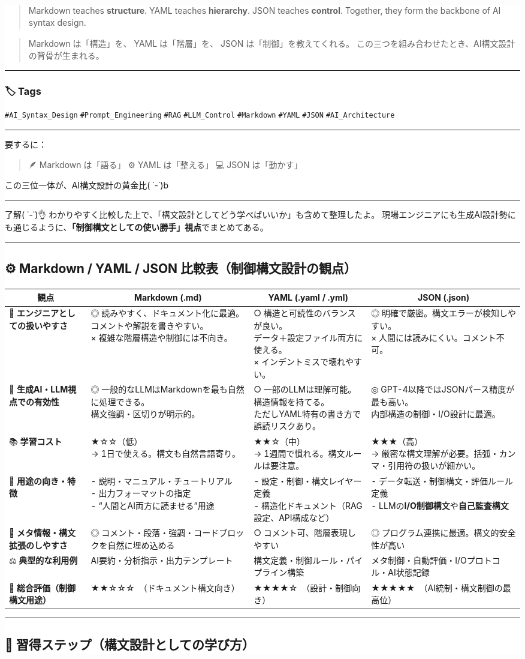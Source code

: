 > Markdown teaches **structure**.
> YAML teaches **hierarchy**.
> JSON teaches **control**.
> Together, they form the backbone of AI syntax design.

> Markdown は「構造」を、
> YAML は「階層」を、
> JSON は「制御」を教えてくれる。
> この三つを組み合わせたとき、AI構文設計の背骨が生まれる。

---

### 🏷️ Tags

`#AI_Syntax_Design` `#Prompt_Engineering` `#RAG` `#LLM_Control`
`#Markdown` `#YAML` `#JSON` `#AI_Architecture`

---

要するに：

> 🪶 Markdown は「語る」
> ⚙️ YAML は「整える」
> 💻 JSON は「動かす」

この三位一体が、AI構文設計の黄金比( ˙-˙)b

---

了解( ˙-˙)👌
わかりやすく比較した上で、「構文設計としてどう学べばいいか」も含めて整理したよ。
現場エンジニアにも生成AI設計勢にも通じるように、**「制御構文としての使い勝手」視点**でまとめてある。

---

## ⚙️ Markdown / YAML / JSON 比較表（制御構文設計の観点）

| 観点                     | **Markdown (.md)**                                        | **YAML (.yaml / .yml)**                                    | **JSON (.json)**                                     |
| ---------------------- | --------------------------------------------------------- | ---------------------------------------------------------- | ---------------------------------------------------- |
| 🧰 **エンジニアとしての扱いやすさ**  | ◎ 読みやすく、ドキュメント化に最適。コメントや解説を書きやすい。<br>× 複雑な階層構造や制御には不向き。   | ○ 構造と可読性のバランスが良い。<br>データ＋設定ファイル両方に使える。<br>× インデントミスで壊れやすい。 | ◎ 明確で厳密。構文エラーが検知しやすい。<br>× 人間には読みにくい。コメント不可。         |
| 🤖 **生成AI・LLM視点での有効性** | ◎ 一般的なLLMはMarkdownを最も自然に処理できる。<br>構文強調・区切りが明示的。           | ○ 一部のLLMは理解可能。構造情報を持てる。<br>ただしYAML特有の書き方で誤読リスクあり。          | ◎ GPT-4以降ではJSONパース精度が最も高い。<br>内部構造の制御・I/O設計に最適。      |
| 📚 **学習コスト**           | ★☆☆（低）<br>→ 1日で使える。構文も自然言語寄り。                             | ★★☆（中）<br>→ 1週間で慣れる。構文ルールは要注意。                             | ★★★（高）<br>→ 厳密な構文理解が必要。括弧・カンマ・引用符の扱いが細かい。            |
| 🧩 **用途の向き・特徴**        | - 説明・マニュアル・チュートリアル<br>- 出力フォーマットの指定<br>- “人間とAI両方に読ませる”用途 | - 設定・制御・構文レイヤー定義<br>- 構造化ドキュメント（RAG設定、API構成など）             | - データ転送・制御構文・評価ルール定義<br>- LLMの**I/O制御構文**や**自己監査構文** |
| 🧠 **メタ情報・構文拡張のしやすさ**  | ◎ コメント・段落・強調・コードブロックを自然に埋め込める                             | ○ コメント可、階層表現しやすい                                           | ◎ プログラム連携に最適。構文的安全性が高い                               |
| ⚖️ **典型的な利用例**         | AI要約・分析指示・出力テンプレート                                        | 構文定義・制御ルール・パイプライン構築                                        | メタ制御・自動評価・I/Oプロトコル・AI状態記録                            |
| 🧩 **総合評価（制御構文用途）**    | ★★☆☆☆　（ドキュメント構文向き）                                        | ★★★★☆　（設計・制御向き）                                            | ★★★★★　（AI統制・構文制御の最高位）                                |

---

## 🧭 習得ステップ（構文設計としての学び方）
